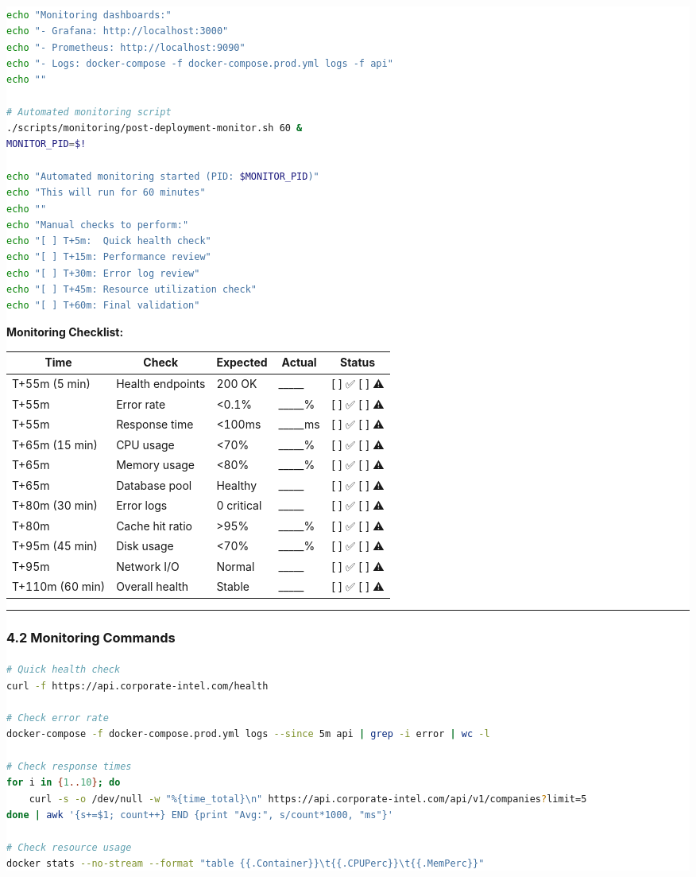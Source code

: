 ```bash
echo "Monitoring dashboards:"
echo "- Grafana: http://localhost:3000"
echo "- Prometheus: http://localhost:9090"
echo "- Logs: docker-compose -f docker-compose.prod.yml logs -f api"
echo ""

# Automated monitoring script
./scripts/monitoring/post-deployment-monitor.sh 60 &
MONITOR_PID=$!

echo "Automated monitoring started (PID: $MONITOR_PID)"
echo "This will run for 60 minutes"
echo ""
echo "Manual checks to perform:"
echo "[ ] T+5m:  Quick health check"
echo "[ ] T+15m: Performance review"
echo "[ ] T+30m: Error log review"
echo "[ ] T+45m: Resource utilization check"
echo "[ ] T+60m: Final validation"
```

**Monitoring Checklist:**

| Time | Check | Expected | Actual | Status |
|------|-------|----------|--------|--------|
| T+55m (5 min) | Health endpoints | 200 OK | _____ | [ ] ✅ [ ] ⚠️ |
| T+55m | Error rate | <0.1% | _____% | [ ] ✅ [ ] ⚠️ |
| T+55m | Response time | <100ms | _____ms | [ ] ✅ [ ] ⚠️ |
| T+65m (15 min) | CPU usage | <70% | _____% | [ ] ✅ [ ] ⚠️ |
| T+65m | Memory usage | <80% | _____% | [ ] ✅ [ ] ⚠️ |
| T+65m | Database pool | Healthy | _____ | [ ] ✅ [ ] ⚠️ |
| T+80m (30 min) | Error logs | 0 critical | _____ | [ ] ✅ [ ] ⚠️ |
| T+80m | Cache hit ratio | >95% | _____% | [ ] ✅ [ ] ⚠️ |
| T+95m (45 min) | Disk usage | <70% | _____% | [ ] ✅ [ ] ⚠️ |
| T+95m | Network I/O | Normal | _____ | [ ] ✅ [ ] ⚠️ |
| T+110m (60 min) | Overall health | Stable | _____ | [ ] ✅ [ ] ⚠️ |

---

### 4.2 Monitoring Commands

```bash
# Quick health check
curl -f https://api.corporate-intel.com/health

# Check error rate
docker-compose -f docker-compose.prod.yml logs --since 5m api | grep -i error | wc -l

# Check response times
for i in {1..10}; do
    curl -s -o /dev/null -w "%{time_total}\n" https://api.corporate-intel.com/api/v1/companies?limit=5
done | awk '{s+=$1; count++} END {print "Avg:", s/count*1000, "ms"}'

# Check resource usage
docker stats --no-stream --format "table {{.Container}}\t{{.CPUPerc}}\t{{.MemPerc}}"

```